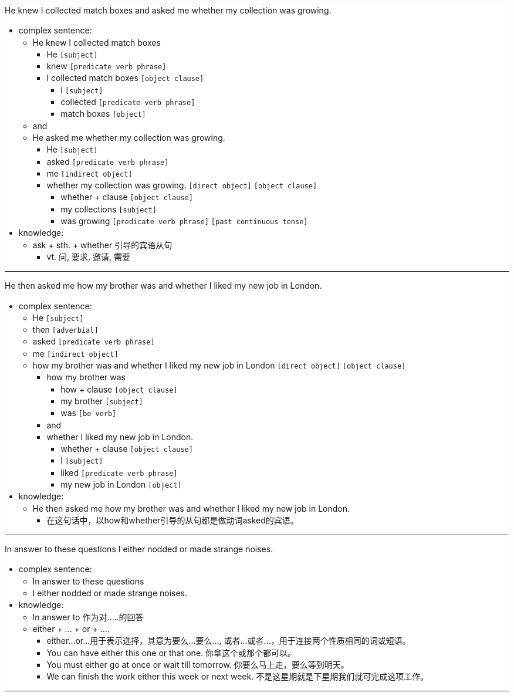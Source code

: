 
He knew I collected match boxes and asked me whether my collection was growing.
- complex sentence: 
    - He knew I collected match boxes 
        - He `[subject]`
        - knew `[predicate verb phrase]` 
        - I collected match boxes `[object clause]`
            - I `[subject]`
            - collected `[predicate verb phrase]` 
            - match boxes `[object]`
    - and 
    - He asked me whether my collection was growing.
        - He `[subject]`
        - asked `[predicate verb phrase]` 
        - me `[indirect object]`
        - whether my collection was growing.  `[direct object]` `[object clause]`
            - whether + clause `[object clause]`
            - my collections `[subject]`
            - was growing `[predicate verb phrase]` `[past continuous tense]`
- knowledge:    
    - ask + sth. + whether 引导的宾语从句
        - vt. 问, 要求, 邀请, 需要
  
---

He then asked me how my brother was and whether I liked my new job in London.
- complex sentence: 
    - He `[subject]`
    - then `[adverbial]`
    - asked `[predicate verb phrase]` 
    - me `[indirect object]`
    - how my brother was and whether I liked my new job in London `[direct object]` `[object clause]`
        - how my brother was
            - how + clause `[object clause]`
            - my brother `[subject]`
            - was `[be verb]`
        - and 
        - whether I liked my new job in London. 
            - whether + clause `[object clause]`
            - I `[subject]`
            - liked `[predicate verb phrase]` 
            - my new job in London `[object]`
- knowledge:
    - He then asked me how my brother was and whether I liked my new job in London.
        - 在这句话中，以how和whether引导的从句都是做动词asked的宾语。
    
---

In answer to these questions I either nodded or made strange noises.
- complex sentence: 
    - In answer to these questions 
    - I either nodded or made strange noises.
- knowledge:
    - In answer to 作为对.....的回答
    - either + ... + or + ....
        - either...or...用于表示选择，其意为要么...要么..., 或者...或者...，用于连接两个性质相同的词或短语。
        - You can have either this one or that one. 你拿这个或那个都可以。
        - You must either go at once or wait till tomorrow. 你要么马上走，要么等到明天。
        - We can finish the work either this week or next week. 不是这星期就是下星期我们就可完成这项工作。
  
---